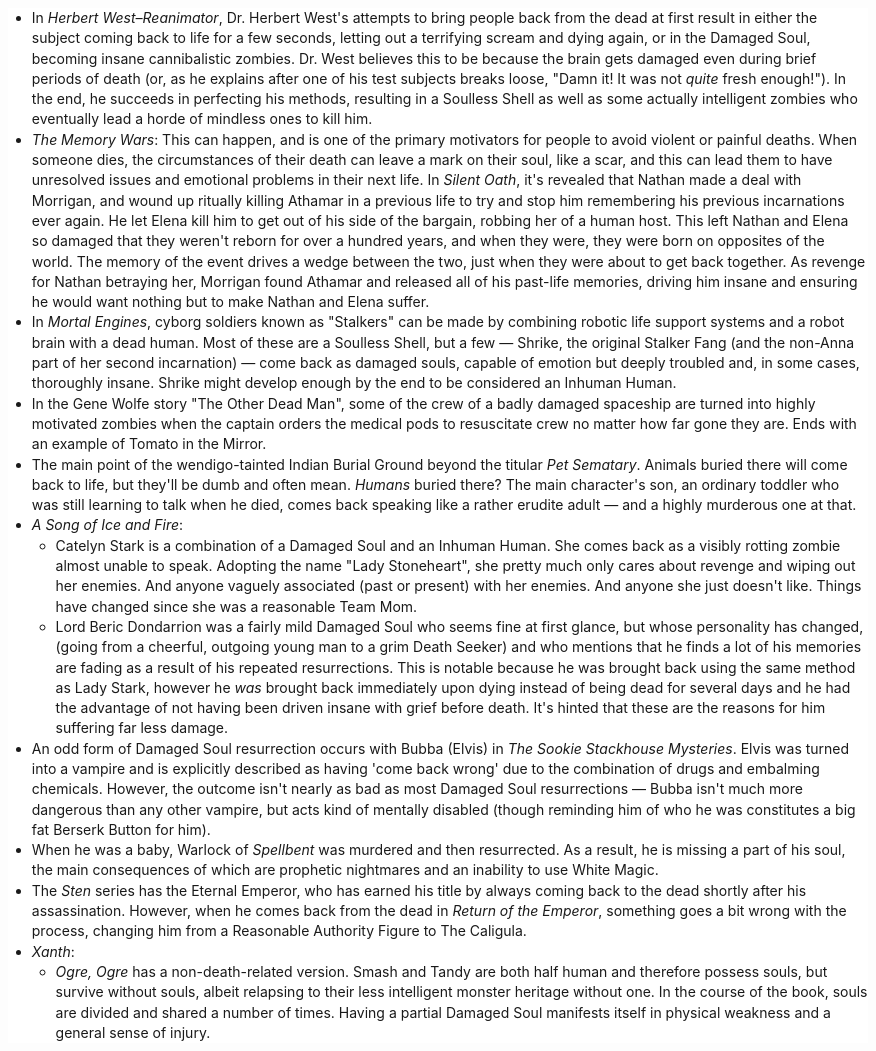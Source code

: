 -   In _Herbert West–Reanimator_, Dr. Herbert West's attempts to bring people back from the dead at first result in either the subject coming back to life for a few seconds, letting out a terrifying scream and dying again, or in the Damaged Soul, becoming insane cannibalistic zombies. Dr. West believes this to be because the brain gets damaged even during brief periods of death (or, as he explains after one of his test subjects breaks loose, "Damn it! It was not _quite_ fresh enough!"). In the end, he succeeds in perfecting his methods, resulting in a Soulless Shell as well as some actually intelligent zombies who eventually lead a horde of mindless ones to kill him.
-   _The Memory Wars_: This can happen, and is one of the primary motivators for people to avoid violent or painful deaths. When someone dies, the circumstances of their death can leave a mark on their soul, like a scar, and this can lead them to have unresolved issues and emotional problems in their next life. In _Silent Oath_, it's revealed that Nathan made a deal with Morrigan, and wound up ritually killing Athamar in a previous life to try and stop him remembering his previous incarnations ever again. He let Elena kill him to get out of his side of the bargain, robbing her of a human host. This left Nathan and Elena so damaged that they weren't reborn for over a hundred years, and when they were, they were born on opposites of the world. The memory of the event drives a wedge between the two, just when they were about to get back together. As revenge for Nathan betraying her, Morrigan found Athamar and released all of his past-life memories, driving him insane and ensuring he would want nothing but to make Nathan and Elena suffer.
-   In _Mortal Engines_, cyborg soldiers known as "Stalkers" can be made by combining robotic life support systems and a robot brain with a dead human. Most of these are a Soulless Shell, but a few — Shrike, the original Stalker Fang (and the non-Anna part of her second incarnation) — come back as damaged souls, capable of emotion but deeply troubled and, in some cases, thoroughly insane. Shrike might develop enough by the end to be considered an Inhuman Human.
-   In the Gene Wolfe story "The Other Dead Man", some of the crew of a badly damaged spaceship are turned into highly motivated zombies when the captain orders the medical pods to resuscitate crew no matter how far gone they are. Ends with an example of Tomato in the Mirror.
-   The main point of the wendigo-tainted Indian Burial Ground beyond the titular _Pet Sematary_. Animals buried there will come back to life, but they'll be dumb and often mean. _Humans_ buried there? The main character's son, an ordinary toddler who was still learning to talk when he died, comes back speaking like a rather erudite adult — and a highly murderous one at that.
-   _A Song of Ice and Fire_:
    -   Catelyn Stark is a combination of a Damaged Soul and an Inhuman Human. She comes back as a visibly rotting zombie almost unable to speak. Adopting the name "Lady Stoneheart", she pretty much only cares about revenge and wiping out her enemies. And anyone vaguely associated (past or present) with her enemies. And anyone she just doesn't like. Things have changed since she was a reasonable Team Mom.
    -   Lord Beric Dondarrion was a fairly mild Damaged Soul who seems fine at first glance, but whose personality has changed, (going from a cheerful, outgoing young man to a grim Death Seeker) and who mentions that he finds a lot of his memories are fading as a result of his repeated resurrections. This is notable because he was brought back using the same method as Lady Stark, however he _was_ brought back immediately upon dying instead of being dead for several days and he had the advantage of not having been driven insane with grief before death. It's hinted that these are the reasons for him suffering far less damage.
-   An odd form of Damaged Soul resurrection occurs with Bubba (Elvis) in _The Sookie Stackhouse Mysteries_. Elvis was turned into a vampire and is explicitly described as having 'come back wrong' due to the combination of drugs and embalming chemicals. However, the outcome isn't nearly as bad as most Damaged Soul resurrections — Bubba isn't much more dangerous than any other vampire, but acts kind of mentally disabled (though reminding him of who he was constitutes a big fat Berserk Button for him).
-   When he was a baby, Warlock of _Spellbent_ was murdered and then resurrected. As a result, he is missing a part of his soul, the main consequences of which are prophetic nightmares and an inability to use White Magic.
-   The _Sten_ series has the Eternal Emperor, who has earned his title by always coming back to the dead shortly after his assassination. However, when he comes back from the dead in _Return of the Emperor_, something goes a bit wrong with the process, changing him from a Reasonable Authority Figure to The Caligula.
-   _Xanth_:
    -   _Ogre, Ogre_ has a non-death-related version. Smash and Tandy are both half human and therefore possess souls, but survive without souls, albeit relapsing to their less intelligent monster heritage without one. In the course of the book, souls are divided and shared a number of times. Having a partial Damaged Soul manifests itself in physical weakness and a general sense of injury.